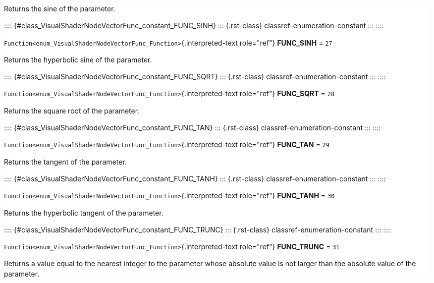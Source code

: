 Returns the sine of the parameter.

:::: {#class_VisualShaderNodeVectorFunc_constant_FUNC_SINH}
::: {.rst-class}
classref-enumeration-constant
:::
::::

`Function<enum_VisualShaderNodeVectorFunc_Function>`{.interpreted-text
role="ref"} **FUNC_SINH** = `27`

Returns the hyperbolic sine of the parameter.

:::: {#class_VisualShaderNodeVectorFunc_constant_FUNC_SQRT}
::: {.rst-class}
classref-enumeration-constant
:::
::::

`Function<enum_VisualShaderNodeVectorFunc_Function>`{.interpreted-text
role="ref"} **FUNC_SQRT** = `28`

Returns the square root of the parameter.

:::: {#class_VisualShaderNodeVectorFunc_constant_FUNC_TAN}
::: {.rst-class}
classref-enumeration-constant
:::
::::

`Function<enum_VisualShaderNodeVectorFunc_Function>`{.interpreted-text
role="ref"} **FUNC_TAN** = `29`

Returns the tangent of the parameter.

:::: {#class_VisualShaderNodeVectorFunc_constant_FUNC_TANH}
::: {.rst-class}
classref-enumeration-constant
:::
::::

`Function<enum_VisualShaderNodeVectorFunc_Function>`{.interpreted-text
role="ref"} **FUNC_TANH** = `30`

Returns the hyperbolic tangent of the parameter.

:::: {#class_VisualShaderNodeVectorFunc_constant_FUNC_TRUNC}
::: {.rst-class}
classref-enumeration-constant
:::
::::

`Function<enum_VisualShaderNodeVectorFunc_Function>`{.interpreted-text
role="ref"} **FUNC_TRUNC** = `31`

Returns a value equal to the nearest integer to the parameter whose
absolute value is not larger than the absolute value of the parameter.

